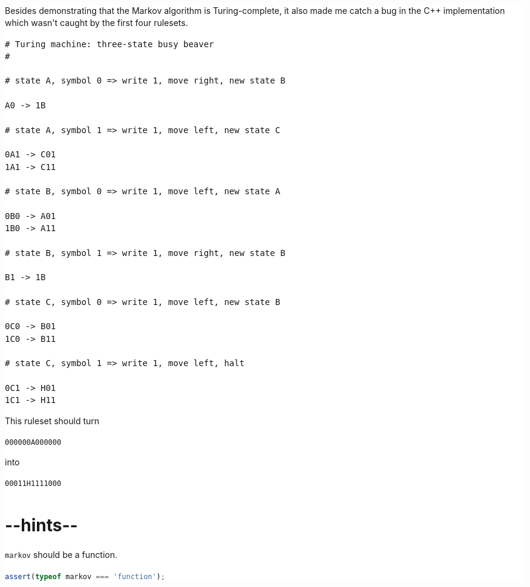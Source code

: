 Besides demonstrating that the Markov algorithm is Turing-complete, it also made me catch a bug in the C++ implementation which wasn't caught by the first four rulesets.

<pre># Turing machine: three-state busy beaver
#

# state A, symbol 0 => write 1, move right, new state B

A0 -> 1B

# state A, symbol 1 => write 1, move left, new state C

0A1 -> C01
1A1 -> C11

# state B, symbol 0 => write 1, move left, new state A

0B0 -> A01
1B0 -> A11

# state B, symbol 1 => write 1, move right, new state B

B1 -> 1B

# state C, symbol 0 => write 1, move left, new state B

0C0 -> B01
1C0 -> B11

# state C, symbol 1 => write 1, move left, halt

0C1 -> H01
1C1 -> H11
</pre>

This ruleset should turn

 `000000A000000`

into

 `00011H1111000`

# --hints--

`markov` should be a function.

``` js
assert(typeof markov === 'function');
```
